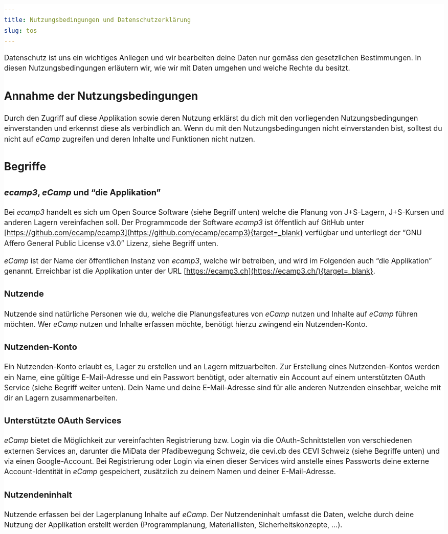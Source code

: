 ```yaml
---
title: Nutzungsbedingungen und Datenschutzerklärung
slug: tos
---
```


Datenschutz ist uns ein wichtiges Anliegen und wir bearbeiten deine Daten nur gemäss den gesetzlichen Bestimmungen. In diesen Nutzungsbedingungen erläutern wir, wie wir mit Daten umgehen und welche Rechte du besitzt.

## Annahme der Nutzungsbedingungen
Durch den Zugriff auf diese Applikation sowie deren Nutzung erklärst du dich mit den vorliegenden Nutzungsbedingungen einverstanden und erkennst diese als verbindlich an. Wenn du mit den Nutzungsbedingungen nicht einverstanden bist, solltest du nicht auf _eCamp_ zugreifen und deren Inhalte und Funktionen nicht nutzen.

## Begriffe
### _ecamp3_, _eCamp_ und &ldquo;die Applikation&rdquo;
Bei _ecamp3_ handelt es sich um Open Source Software (siehe Begriff unten) welche die Planung von J+S-Lagern, J+S-Kursen und anderen Lagern vereinfachen soll.
Der Programmcode der Software _ecamp3_ ist öffentlich auf GitHub unter [https://github.com/ecamp/ecamp3](https://github.com/ecamp/ecamp3){target=_blank} verfügbar und unterliegt der &ldquo;GNU Affero General Public License v3.0&rdquo; Lizenz, siehe Begriff unten.

_eCamp_ ist der Name der öffentlichen Instanz von _ecamp3_, welche wir betreiben, und wird im Folgenden auch &ldquo;die Applikation&rdquo; genannt. Erreichbar ist die Applikation unter der URL [https://ecamp3.ch](https://ecamp3.ch/){target=_blank}.

### Nutzende
Nutzende sind natürliche Personen wie du, welche die Planungsfeatures von _eCamp_ nutzen und Inhalte auf _eCamp_ führen möchten. Wer _eCamp_ nutzen und Inhalte erfassen möchte, benötigt hierzu zwingend ein Nutzenden-Konto.

### Nutzenden-Konto
Ein Nutzenden-Konto erlaubt es, Lager zu erstellen und an Lagern mitzuarbeiten. Zur Erstellung eines Nutzenden-Kontos werden ein Name, eine gültige E-Mail-Adresse und ein Passwort benötigt, oder alternativ ein Account auf einem unterstützten OAuth Service (siehe Begriff weiter unten). Dein Name und deine E-Mail-Adresse sind für alle anderen Nutzenden einsehbar, welche mit dir an Lagern zusammenarbeiten.

### Unterstützte OAuth Services
_eCamp_ bietet die Möglichkeit zur vereinfachten Registrierung bzw. Login via die OAuth-Schnittstellen von verschiedenen externen Services an, darunter die MiData der Pfadibewegung Schweiz, die cevi.db des CEVI Schweiz (siehe Begriffe unten) und via einen Google-Account. Bei Registrierung oder Login via einen dieser Services wird anstelle eines Passworts deine externe Account-Identität in _eCamp_ gespeichert, zusätzlich zu deinem Namen und deiner E-Mail-Adresse.

### Nutzendeninhalt
Nutzende erfassen bei der Lagerplanung Inhalte auf _eCamp_. Der Nutzendeninhalt umfasst die Daten, welche durch deine Nutzung der Applikation erstellt werden (Programmplanung, Materiallisten, Sicherheitskonzepte, …).
